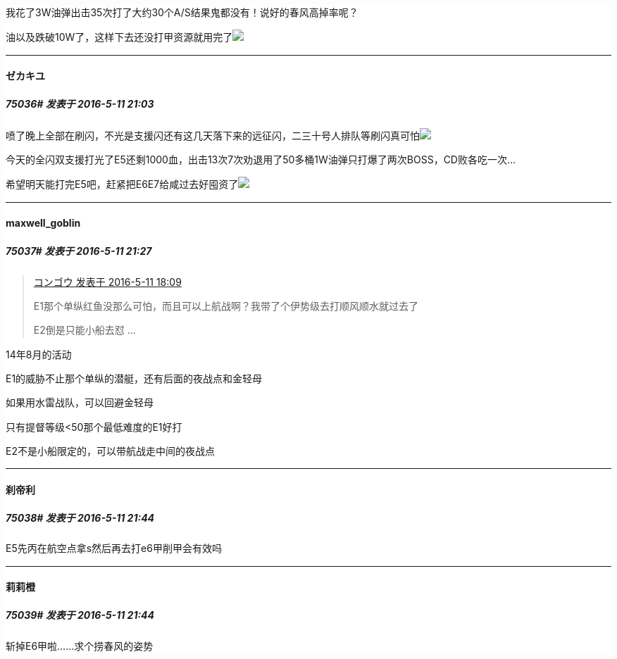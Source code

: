 
我花了3W油弹出击35次打了大约30个A/S结果鬼都没有！说好的春风高掉率呢？

油以及跌破10W了，这样下去还没打甲资源就用完了<img src="https://static.saraba1st.com/image/smiley/face/172.gif" referrerpolicy="no-referrer">


*****

####  ゼカキユ  
##### 75036#       发表于 2016-5-11 21:03


喷了晚上全部在刷闪，不光是支援闪还有这几天落下来的远征闪，二三十号人排队等刷闪真可怕<img src="https://static.saraba1st.com/image/smiley/face/38.gif" referrerpolicy="no-referrer">

今天的全闪双支援打光了E5还剩1000血，出击13次7次劝退用了50多桶1W油弹只打爆了两次BOSS，CD败各吃一次…

希望明天能打完E5吧，赶紧把E6E7给咸过去好囤资了<img src="https://static.saraba1st.com/image/smiley/face/38.gif" referrerpolicy="no-referrer">


*****

####  maxwell_goblin  
##### 75037#       发表于 2016-5-11 21:27


<blockquote><a href="httphttps://bbs.saraba1st.com/2b/forum.php?mod=redirect&amp;goto=findpost&amp;pid=32400236&amp;ptid=930880" target="_blank">コンゴウ 发表于 2016-5-11 18:09</a>

E1那个单纵红鱼没那么可怕，而且可以上航战啊？我带了个伊势级去打顺风顺水就过去了


E2倒是只能小船去怼 ...</blockquote>
14年8月的活动


E1的威胁不止那个单纵的潜艇，还有后面的夜战点和金轻母

如果用水雷战队，可以回避金轻母

只有提督等级&lt;50那个最低难度的E1好打


E2不是小船限定的，可以带航战走中间的夜战点


*****

####  刹帝利  
##### 75038#       发表于 2016-5-11 21:44


E5先丙在航空点拿s然后再去打e6甲削甲会有效吗


*****

####  莉莉橙  
##### 75039#       发表于 2016-5-11 21:44


斩掉E6甲啦……求个捞春风的姿势
